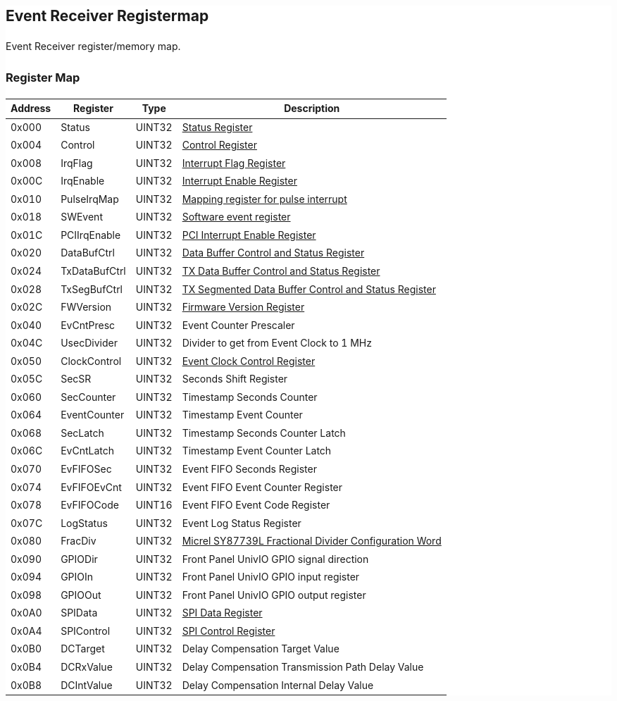 ## Event Receiver Registermap

Event Receiver register/memory map.

### Register Map

| Address | Register | Type | Description |
| ------- | -------- | ---- | ------------|
| 0x000 | Status         | UINT32 | [Status Register](#status-register)
| 0x004 | Control        | UINT32 | [Control Register](#control-register)
| 0x008 | IrqFlag        | UINT32 | [Interrupt Flag Register](#interrupt-flag-register)
| 0x00C | IrqEnable      | UINT32 | [Interrupt Enable Register](#interrupt-enable-register)
| 0x010 | PulseIrqMap    | UINT32 | [Mapping register for pulse interrupt](#hardware-interrupt-mapping-register)
| 0x018 | SWEvent        | UINT32 | [Software event register](#software-event-register)
| 0x01C | PCIIrqEnable   | UINT32 | [PCI Interrupt Enable Register](#pci-interrupt-enable-register)
| 0x020 | DataBufCtrl    | UINT32 | [Data Buffer Control and Status Register](#receive-data-buffer-control-and-status-register)
| 0x024 | TxDataBufCtrl  | UINT32 | [TX Data Buffer Control and Status Register](#transmit-data-buffer-control-register) 
| 0x028 | TxSegBufCtrl   | UINT32 | [TX Segmented Data Buffer Control and Status Register](#transmit-segemented-data-buffer-control-register)
| 0x02C | FWVersion      | UINT32 | [Firmware Version Register](#fpga-firmware-version-register)
| 0x040 | EvCntPresc     | UINT32 | Event Counter Prescaler
| 0x04C | UsecDivider    | UINT32 | Divider to get from Event Clock to 1 MHz
| 0x050 | ClockControl   | UINT32 | [Event Clock Control Register](#clock-control-register)
| 0x05C | SecSR          | UINT32 | Seconds Shift Register
| 0x060 | SecCounter     | UINT32 | Timestamp Seconds Counter
| 0x064 | EventCounter   | UINT32 | Timestamp Event Counter
| 0x068 | SecLatch       | UINT32 | Timestamp Seconds Counter Latch
| 0x06C | EvCntLatch     | UINT32 | Timestamp Event Counter Latch
| 0x070 | EvFIFOSec      | UINT32 | Event FIFO Seconds Register
| 0x074 | EvFIFOEvCnt    | UINT32 | Event FIFO Event Counter Register
| 0x078 | EvFIFOCode     | UINT16 | Event FIFO Event Code Register
| 0x07C | LogStatus      | UINT32 | Event Log Status Register
| 0x080 | FracDiv        | UINT32 | [Micrel SY87739L Fractional Divider Configuration Word](#sy87739l-fractional-divider-configuration-word)
| 0x090 | GPIODir        | UINT32 | Front Panel UnivIO GPIO signal direction
| 0x094 | GPIOIn         | UINT32 | Front Panel UnivIO GPIO input register
| 0x098 | GPIOOut        | UINT32 | Front Panel UnivIO GPIO output register
| 0x0A0 | SPIData        | UINT32 | [SPI Data Register](#spi-configuration-flash-registers)
| 0x0A4 | SPIControl     | UINT32 | [SPI Control Register](#spi-configuration-flash-registers)
| 0x0B0 | DCTarget       | UINT32 | Delay Compensation Target Value
| 0x0B4 | DCRxValue      | UINT32 | Delay Compensation Transmission Path Delay Value
| 0x0B8 | DCIntValue     | UINT32 | Delay Compensation Internal Delay Value